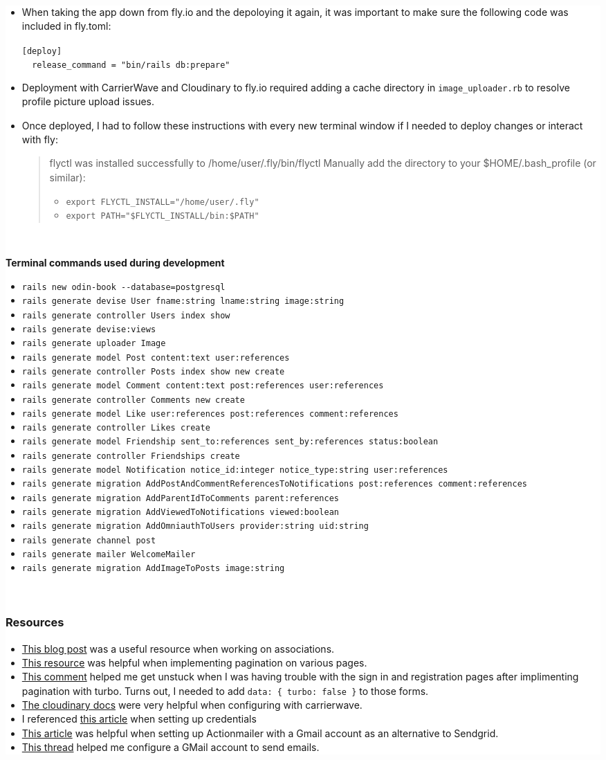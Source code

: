   * When taking the app down from fly.io and the depoloying it again, it was important to make sure the following code was included in fly.toml:
      ```
      [deploy]
        release_command = "bin/rails db:prepare"
      ```

  * Deployment with CarrierWave and Cloudinary to fly.io required adding a cache directory in `image_uploader.rb` to resolve profile picture upload issues.

  * Once deployed, I had to follow these instructions with every new terminal window if I needed to deploy changes or interact with fly:

    > flyctl was installed successfully to /home/user/.fly/bin/flyctl
    > Manually add the directory to your $HOME/.bash_profile (or similar):
    > * `export FLYCTL_INSTALL="/home/user/.fly"`
    > * `export PATH="$FLYCTL_INSTALL/bin:$PATH"`

<br>

**Terminal commands used during development**

* `rails new odin-book --database=postgresql `
* `rails generate devise User fname:string lname:string image:string`
* `rails generate controller Users index show`
* `rails generate devise:views`
* `rails generate uploader Image`
* `rails generate model Post content:text user:references`
* `rails generate controller Posts index show new create`
* `rails generate model Comment content:text post:references user:references`
* `rails generate controller Comments new create`
* `rails generate model Like user:references post:references comment:references`
* `rails generate controller Likes create`
* `rails generate model Friendship sent_to:references sent_by:references status:boolean`
* `rails generate controller Friendships create`
* `rails generate model Notification notice_id:integer notice_type:string user:references`
* `rails generate migration AddPostAndCommentReferencesToNotifications post:references comment:references`
* `rails generate migration AddParentIdToComments parent:references`
* `rails generate migration AddViewedToNotifications viewed:boolean`
* `rails generate migration AddOmniauthToUsers provider:string uid:string`
* `rails generate channel post`
* `rails generate mailer WelcomeMailer`
* `rails generate migration AddImageToPosts image:string`

<br>


### Resources

* [This blog post](https://medium.com/@aaron.rory.newbold/ruby-on-rails-facebook-implementation-spybook-8c03a0b49b32
) was a useful resource when working on associations.
* [This resource](https://www.bearer.com/blog/infinite-scrolling-pagination-hotwire) was helpful when implementing pagination on various pages.
* [This comment](https://github.com/hotwired/turbo-rails/issues/122#issuecomment-783214928) helped me get unstuck when I was having trouble with the sign in and registration pages after implimenting pagination with turbo. Turns out, I needed to add `data: { turbo: false }` to those forms. 
* [The cloudinary docs](https://cloudinary.com/documentation/rails_carrierwave) were very helpful when configuring with carrierwave.
* I referenced [this article](https://medium.com/@adi8090808766/credentials-or-environment-variables-in-ruby-on-rails-371831f2502) when setting up credentials
* [This article](https://dev.to/morinoko/sending-emails-in-rails-with-action-mailer-and-gmail-35g4) was helpful when setting up Actionmailer with a Gmail account as an alternative to Sendgrid.
* [This thread](https://stackoverflow.com/questions/23137012/535-5-7-8-username-and-password-not-accepted) helped me configure a GMail account to send emails.